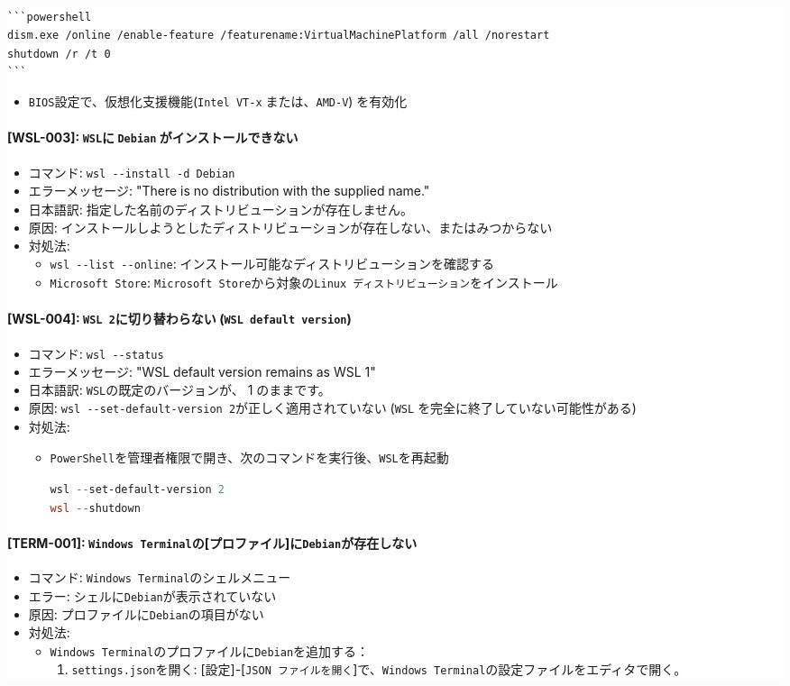     ```powershell
    dism.exe /online /enable-feature /featurename:VirtualMachinePlatform /all /norestart
    shutdown /r /t 0
    ```

  - `BIOS`設定で、仮想化支援機能(`Intel VT-x` または、`AMD-V`) を有効化


#### [WSL-003]: `WSL`に `Debian` がインストールできない

- コマンド:
  `wsl --install -d Debian`
- エラーメッセージ:
  "There is no distribution with the supplied name."
- 日本語訳:
  指定した名前のディストリビューションが存在しません。
- 原因:
  インストールしようとしたディストリビューションが存在しない、またはみつからない
- 対処法:
  - `wsl --list --online`:
    インストール可能なディストリビューションを確認する
  - `Microsoft Store`:
    `Microsoft Store`から対象の`Linux ディストリビューション`をインストール

#### [WSL-004]: `WSL 2`に切り替わらない (`WSL default version`)

- コマンド:
  `wsl --status`
- エラーメッセージ:
  "WSL default version remains as WSL 1"
- 日本語訳:
  `WSL`の既定のバージョンが、 1 のままです。
- 原因:
  `wsl --set-default-version 2`が正しく適用されていない
  (`WSL` を完全に終了していない可能性がある)
- 対処法:
  - `PowerShell`を管理者権限で開き、次のコマンドを実行後、`WSL`を再起動

     ```powershell
     wsl --set-default-version 2
     wsl --shutdown
     ```

#### [TERM-001]: `Windows Terminal`の[プロファイル]に`Debian`が存在しない

- コマンド:
  `Windows Terminal`のシェルメニュー
- エラー:
  シェルに`Debian`が表示されていない
- 原因:
  プロファイルに`Debian`の項目がない
- 対処法:
  - `Windows Terminal`のプロファイルに`Debian`を追加する：
    1. `settings.json`を開く:
      [設定]-[`JSON ファイルを開く`]で、`Windows Terminal`の設定ファイルをエディタで開く。
